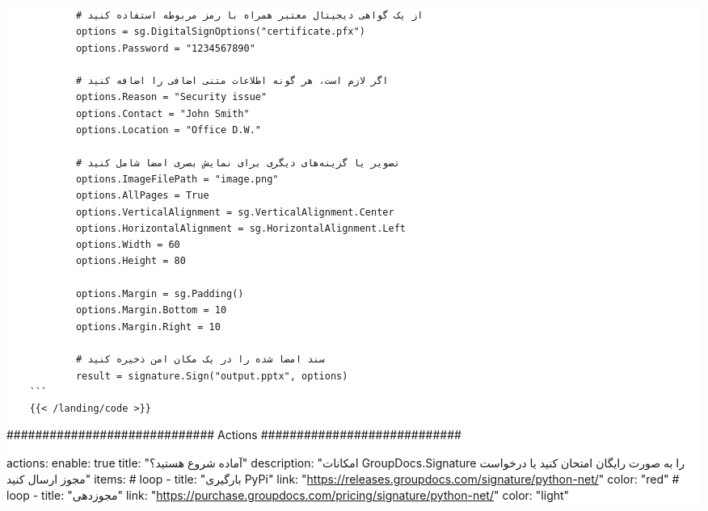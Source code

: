                 # از یک گواهی دیجیتال معتبر همراه با رمز مربوطه استفاده کنید
                options = sg.DigitalSignOptions("certificate.pfx")
                options.Password = "1234567890"

                # اگر لازم است، هر گونه اطلاعات متنی اضافی را اضافه کنید
                options.Reason = "Security issue"
                options.Contact = "John Smith"
                options.Location = "Office D.W."

                # تصویر یا گزینه‌های دیگری برای نمایش بصری امضا شامل کنید
                options.ImageFilePath = "image.png"
                options.AllPages = True
                options.VerticalAlignment = sg.VerticalAlignment.Center
                options.HorizontalAlignment = sg.HorizontalAlignment.Left
                options.Width = 60
                options.Height = 80

                options.Margin = sg.Padding()
                options.Margin.Bottom = 10
                options.Margin.Right = 10

                # سند امضا شده را در یک مکان امن ذخیره کنید
                result = signature.Sign("output.pptx", options)
        ```
        {{< /landing/code >}}


############################# Actions ############################

actions:
  enable: true
  title: "آماده شروع هستید؟"
  description: "امکانات GroupDocs.Signature را به صورت رایگان امتحان کنید یا درخواست مجوز ارسال کنید"
  items:
    #  loop
    - title: "بارگیری PyPi"
      link: "https://releases.groupdocs.com/signature/python-net/"
      color: "red"
        #  loop
    - title: "مجوزدهی"
      link: "https://purchase.groupdocs.com/pricing/signature/python-net/"
      color: "light"

